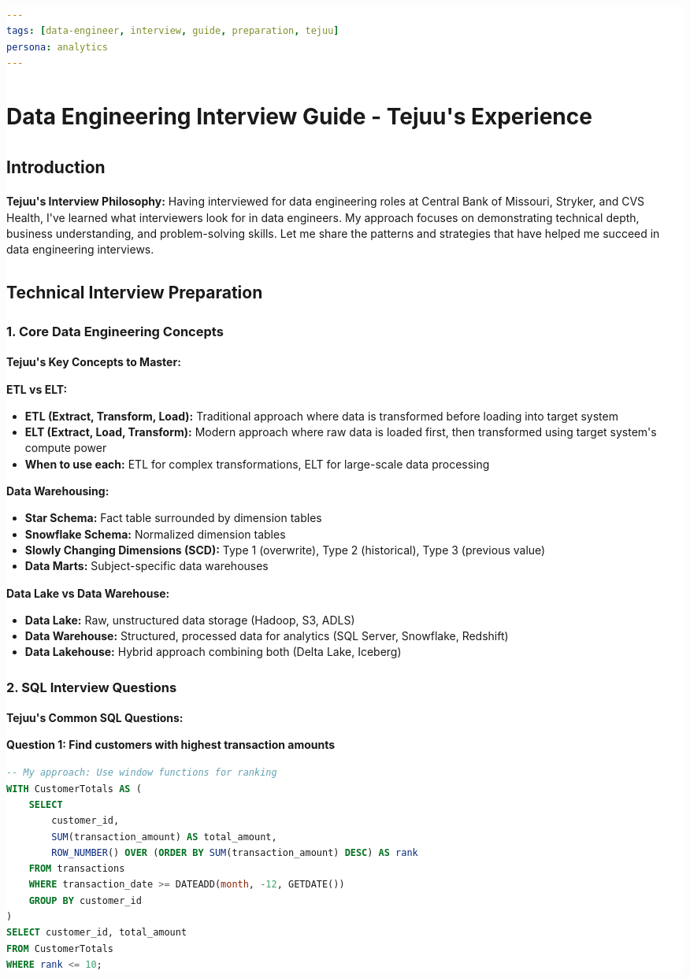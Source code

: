 ```yaml
---
tags: [data-engineer, interview, guide, preparation, tejuu]
persona: analytics
---
```


# Data Engineering Interview Guide - Tejuu's Experience

## Introduction
**Tejuu's Interview Philosophy:**
Having interviewed for data engineering roles at Central Bank of Missouri, Stryker, and CVS Health, I've learned what interviewers look for in data engineers. My approach focuses on demonstrating technical depth, business understanding, and problem-solving skills. Let me share the patterns and strategies that have helped me succeed in data engineering interviews.

## Technical Interview Preparation

### 1. Core Data Engineering Concepts
**Tejuu's Key Concepts to Master:**

**ETL vs ELT:**
- **ETL (Extract, Transform, Load):** Traditional approach where data is transformed before loading into target system
- **ELT (Extract, Load, Transform):** Modern approach where raw data is loaded first, then transformed using target system's compute power
- **When to use each:** ETL for complex transformations, ELT for large-scale data processing

**Data Warehousing:**
- **Star Schema:** Fact table surrounded by dimension tables
- **Snowflake Schema:** Normalized dimension tables
- **Slowly Changing Dimensions (SCD):** Type 1 (overwrite), Type 2 (historical), Type 3 (previous value)
- **Data Marts:** Subject-specific data warehouses

**Data Lake vs Data Warehouse:**
- **Data Lake:** Raw, unstructured data storage (Hadoop, S3, ADLS)
- **Data Warehouse:** Structured, processed data for analytics (SQL Server, Snowflake, Redshift)
- **Data Lakehouse:** Hybrid approach combining both (Delta Lake, Iceberg)

### 2. SQL Interview Questions
**Tejuu's Common SQL Questions:**

**Question 1: Find customers with highest transaction amounts**
```sql
-- My approach: Use window functions for ranking
WITH CustomerTotals AS (
    SELECT 
        customer_id,
        SUM(transaction_amount) AS total_amount,
        ROW_NUMBER() OVER (ORDER BY SUM(transaction_amount) DESC) AS rank
    FROM transactions
    WHERE transaction_date >= DATEADD(month, -12, GETDATE())
    GROUP BY customer_id
)
SELECT customer_id, total_amount
FROM CustomerTotals
WHERE rank <= 10;
```
